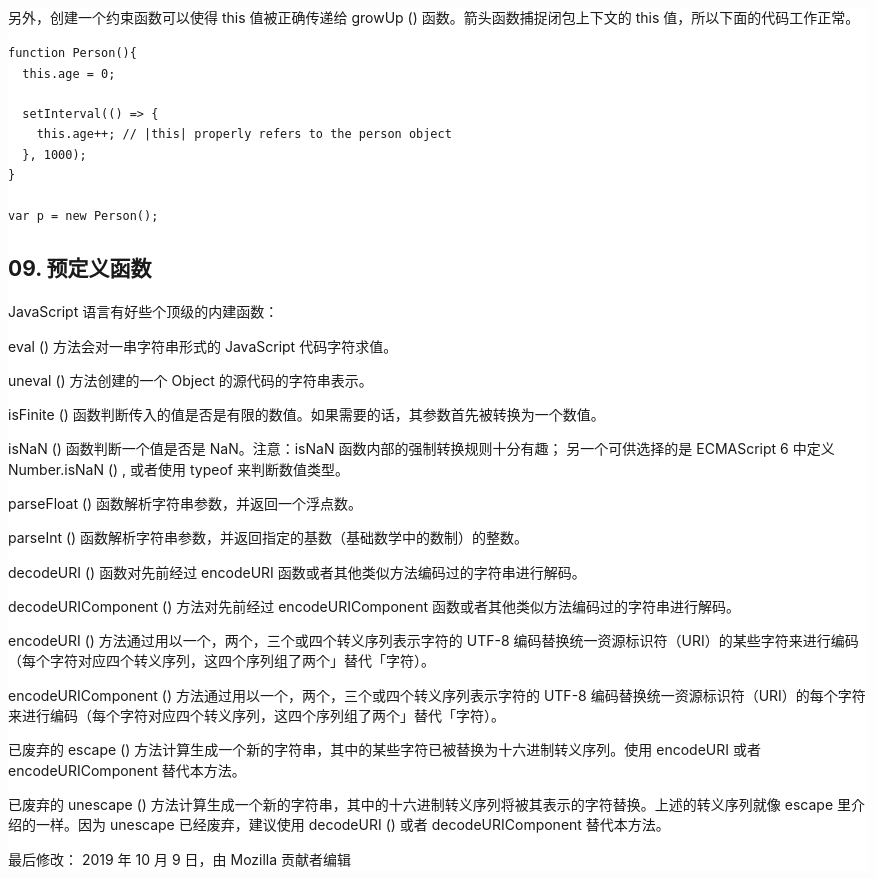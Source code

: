 另外，创建一个约束函数可以使得 this 值被正确传递给 growUp () 函数。箭头函数捕捉闭包上下文的 this 值，所以下面的代码工作正常。

```
function Person(){
  this.age = 0;

  setInterval(() => {
    this.age++; // |this| properly refers to the person object
  }, 1000);
}

var p = new Person();
```

## 09. 预定义函数

JavaScript 语言有好些个顶级的内建函数：

eval () 方法会对一串字符串形式的 JavaScript 代码字符求值。

uneval () 方法创建的一个 Object 的源代码的字符串表示。

isFinite () 函数判断传入的值是否是有限的数值。如果需要的话，其参数首先被转换为一个数值。

isNaN () 函数判断一个值是否是 NaN。注意：isNaN 函数内部的强制转换规则十分有趣； 另一个可供选择的是 ECMAScript 6 中定义 Number.isNaN () , 或者使用 typeof 来判断数值类型。

parseFloat () 函数解析字符串参数，并返回一个浮点数。

parseInt () 函数解析字符串参数，并返回指定的基数（基础数学中的数制）的整数。

decodeURI () 函数对先前经过 encodeURI 函数或者其他类似方法编码过的字符串进行解码。

decodeURIComponent () 方法对先前经过 encodeURIComponent 函数或者其他类似方法编码过的字符串进行解码。

encodeURI () 方法通过用以一个，两个，三个或四个转义序列表示字符的 UTF-8 编码替换统一资源标识符（URI）的某些字符来进行编码（每个字符对应四个转义序列，这四个序列组了两个」替代「字符）。

encodeURIComponent () 方法通过用以一个，两个，三个或四个转义序列表示字符的 UTF-8 编码替换统一资源标识符（URI）的每个字符来进行编码（每个字符对应四个转义序列，这四个序列组了两个」替代「字符）。

已废弃的 escape () 方法计算生成一个新的字符串，其中的某些字符已被替换为十六进制转义序列。使用 encodeURI 或者 encodeURIComponent 替代本方法。

已废弃的 unescape () 方法计算生成一个新的字符串，其中的十六进制转义序列将被其表示的字符替换。上述的转义序列就像 escape 里介绍的一样。因为 unescape 已经废弃，建议使用 decodeURI () 或者 decodeURIComponent 替代本方法。

最后修改： 2019 年 10 月 9 日，由 Mozilla 贡献者编辑

